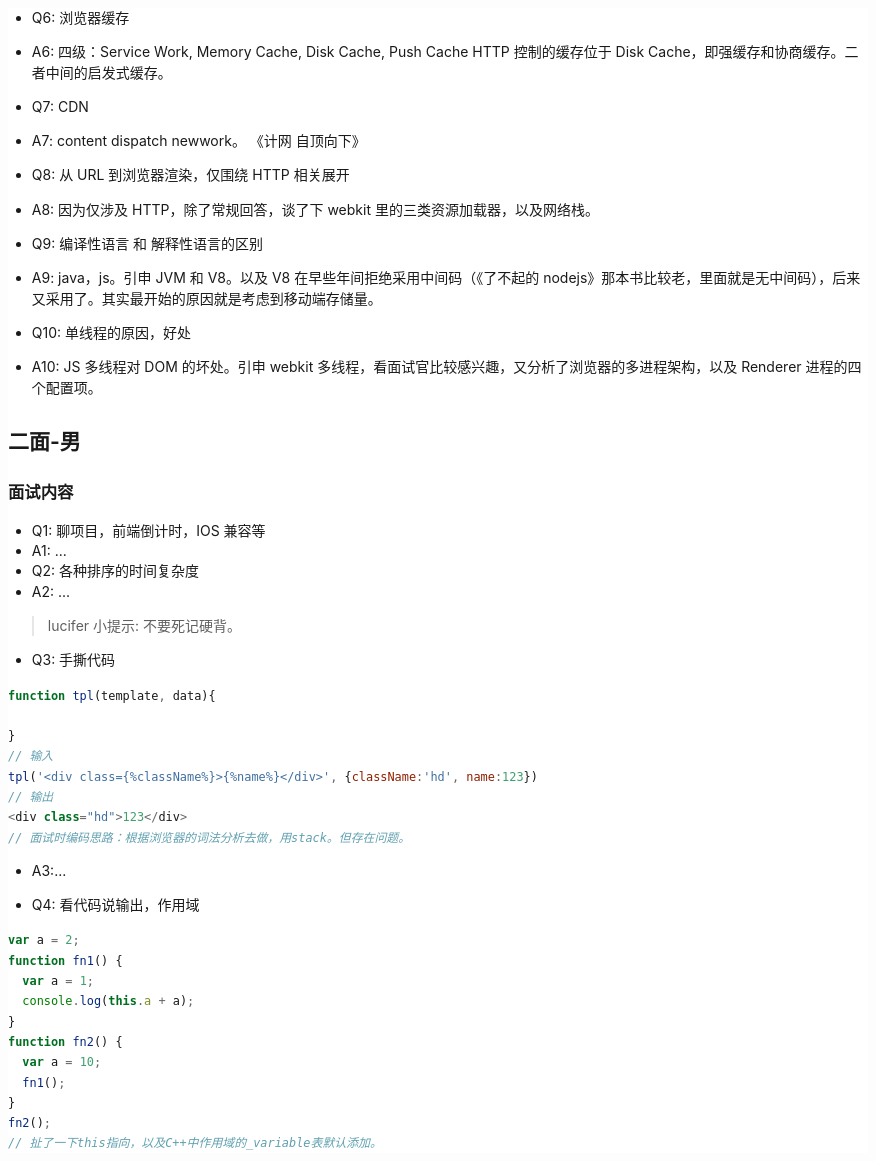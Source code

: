 - Q6: 浏览器缓存
- A6:
  四级：Service Work, Memory Cache, Disk Cache, Push Cache
  HTTP 控制的缓存位于 Disk Cache，即强缓存和协商缓存。二者中间的启发式缓存。

- Q7: CDN
- A7: content dispatch newwork。 《计网 自顶向下》
- Q8: 从 URL 到浏览器渲染，仅围绕 HTTP 相关展开
- A8: 因为仅涉及 HTTP，除了常规回答，谈了下 webkit 里的三类资源加载器，以及网络栈。
- Q9: 编译性语言 和 解释性语言的区别
- A9: java，js。引申 JVM 和 V8。以及 V8 在早些年间拒绝采用中间码（《了不起的 nodejs》那本书比较老，里面就是无中间码），后来又采用了。其实最开始的原因就是考虑到移动端存储量。
- Q10: 单线程的原因，好处
- A10: JS 多线程对 DOM 的坏处。引申 webkit 多线程，看面试官比较感兴趣，又分析了浏览器的多进程架构，以及 Renderer 进程的四个配置项。

## 二面-男

### 面试内容

- Q1: 聊项目，前端倒计时，IOS 兼容等
- A1: ...
- Q2: 各种排序的时间复杂度
- A2: ...

> lucifer 小提示: 不要死记硬背。

- Q3: 手撕代码

```javascript
function tpl(template, data){

}
// 输入
tpl('<div class={%className%}>{%name%}</div>', {className:'hd', name:123})
// 输出
<div class="hd">123</div>
// 面试时编码思路：根据浏览器的词法分析去做，用stack。但存在问题。
```

- A3:...

- Q4: 看代码说输出，作用域

```javascript
var a = 2;
function fn1() {
  var a = 1;
  console.log(this.a + a);
}
function fn2() {
  var a = 10;
  fn1();
}
fn2();
// 扯了一下this指向，以及C++中作用域的_variable表默认添加。
```
